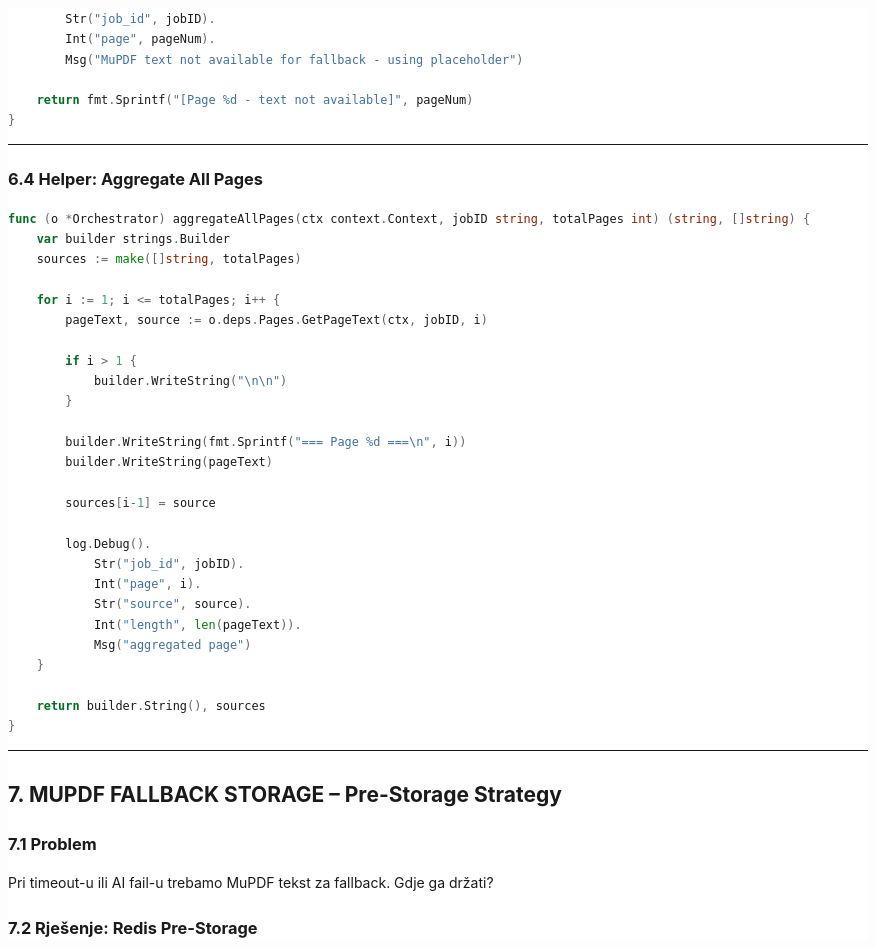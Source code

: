 ```go
        Str("job_id", jobID).
        Int("page", pageNum).
        Msg("MuPDF text not available for fallback - using placeholder")

    return fmt.Sprintf("[Page %d - text not available]", pageNum)
}
```

---

### 6.4 Helper: Aggregate All Pages

```go
func (o *Orchestrator) aggregateAllPages(ctx context.Context, jobID string, totalPages int) (string, []string) {
    var builder strings.Builder
    sources := make([]string, totalPages)

    for i := 1; i <= totalPages; i++ {
        pageText, source := o.deps.Pages.GetPageText(ctx, jobID, i)

        if i > 1 {
            builder.WriteString("\n\n")
        }

        builder.WriteString(fmt.Sprintf("=== Page %d ===\n", i))
        builder.WriteString(pageText)

        sources[i-1] = source

        log.Debug().
            Str("job_id", jobID).
            Int("page", i).
            Str("source", source).
            Int("length", len(pageText)).
            Msg("aggregated page")
    }

    return builder.String(), sources
}
```

---

## 7. MUPDF FALLBACK STORAGE – Pre-Storage Strategy

### 7.1 Problem

Pri timeout-u ili AI fail-u trebamo MuPDF tekst za fallback. Gdje ga držati?

### 7.2 Rješenje: Redis Pre-Storage
